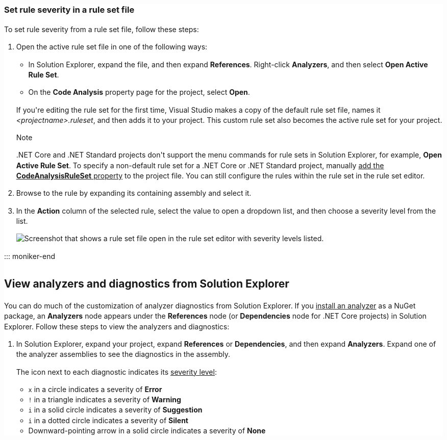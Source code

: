 ### Set rule severity in a rule set file

To set rule severity from a rule set file, follow these steps:

1. Open the active rule set file in one of the following ways:

    - In Solution Explorer, expand the file, and then expand **References**. Right-click **Analyzers**, and then select **Open Active Rule Set**.

    - On the **Code Analysis** property page for the project, select **Open**.

    If you're editing the rule set for the first time, Visual Studio makes a copy of the default rule set file, names it *\<projectname>.ruleset*, and then adds it to your project. This custom rule set also becomes the active rule set for your project.

    > [!NOTE]
    > .NET Core and .NET Standard projects don't support the menu commands for rule sets in Solution Explorer, for example, **Open Active Rule Set**. To specify a non-default rule set for a .NET Core or .NET Standard project, manually [add the **CodeAnalysisRuleSet** property](using-rule-sets-to-group-code-analysis-rules.md#specify-a-rule-set-for-a-project) to the project file. You can still configure the rules within the rule set in the rule set editor.

1. Browse to the rule by expanding its containing assembly and select it.

1. In the **Action** column of the selected rule, select the value to open a dropdown list, and then choose a severity level from the list.

   ![Screenshot that shows a rule set file open in the rule set editor with severity levels listed.](media/ruleset-file-in-editor.png)

::: moniker-end

## View analyzers and diagnostics from Solution Explorer

You can do much of the customization of analyzer diagnostics from Solution Explorer. If you [install an analyzer](../code-quality/install-roslyn-analyzers.md) as a NuGet package, an **Analyzers** node appears under the **References** node (or **Dependencies** node for .NET Core projects) in Solution Explorer. Follow these steps to view the analyzers and diagnostics:

1. In Solution Explorer, expand your project, expand **References** or **Dependencies**, and then expand **Analyzers**. Expand one of the analyzer assemblies to see the diagnostics in the assembly.

   The icon next to each diagnostic indicates its [severity level](#configure-severity-levels):

   - `x` in a circle indicates a severity of **Error**
   - `!` in a triangle indicates a severity of **Warning**
   - `i` in a solid circle indicates a severity of **Suggestion**
   - `i` in a dotted circle indicates a severity of **Silent**
   - Downward-pointing arrow in a solid circle indicates a severity of **None**
